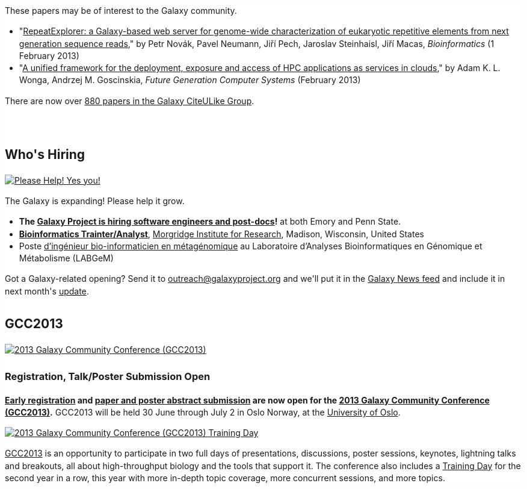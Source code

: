 </div>

These papers may be of interest to the Galaxy community. 

* "[RepeatExplorer: a Galaxy-based web server for genome-wide characterization of eukaryotic repetitive elements from next generation sequence reads](http://dx.doi.org/10.1093/bioinformatics/btt054)," by Petr Novák, Pavel Neumann, Jiří Pech, Jaroslav Steinhaisl, Jiří Macas, *Bioinformatics* (1 February 2013)
* "[A unified framework for the deployment, exposure and access of HPC applications as services in clouds](http://dx.doi.org/10.1016/j.future.2013.01.014)," by Adam K. L. Wonga, Andrzej M. Goscinskia, *Future Generation Computer Systems* (February 2013)

There are now over [880 papers in the Galaxy CiteULike Group](http://www.citeulike.org/group/16008/).

<br />

## Who's Hiring

<div class='right'><a href='/src/GalaxyIsHiring/index.md'><img src="/src/GalaxyIsHiring/GalaxyIsHiringWordCloud2.png" alt="Please Help! Yes you!" width="200" /></a></div>

The Galaxy is expanding! Please help it grow.

* **The [Galaxy Project is hiring software engineers and post-docs](/src/GalaxyIsHiring/index.md)!** at both Emory and Penn State.
* **[Bioinformatics Trainter/Analyst](http://bit.ly/14xgrVK)**, [Morgridge Institute for Research](http://discovery.wisc.edu/morgridge/), Madison, Wisconsin, United States
* Poste [d’ingénieur bio-informaticien en métagénomique](http://bit.ly/VyQvUL) au Laboratoire d’Analyses Bioinformatiques en Génomique et Métabolisme (LABGeM)

Got a Galaxy-related opening? Send it to outreach@galaxyproject.org and we'll put it in the [Galaxy News feed](/src/News/index.md) and include it in next month's [update](/src/GalaxyUpdates/index.md).


## GCC2013

<div class='center'><a href='/src/Events/GCC2013/index.md'><img src="/src/Images/Logos/GCC2013Logo400.png" alt="2013 Galaxy Community Conference (GCC2013)" width="300" /></a> </div>

### Registration, Talk/Poster Submission Open

**[Early registration](/src/Events/GCC2013/Register/index.md) and [paper and poster abstract submission](/src/Events/GCC2013/Abstracts/index.md) are now open for the [2013 Galaxy Community Conference (GCC2013)](/src/Events/GCC2013/index.md).**  GCC2013 will be held 30 June through July 2 in Oslo Norway, at the [University of Oslo](http://uio.no).

<div class='right'><a href='/src/Events/GCC2013/TrainingDay/index.md'><img src="/src/Images/Logos/GCC2013TrainingDayLogo200.png" alt="2013 Galaxy Community Conference (GCC2013) Training Day" width="150" /></a></div>

[GCC2013](/src/Events/GCC2013/index.md) is an opportunity to participate in two full days of presentations, discussions, poster sessions, keynotes, lightning talks and breakouts, all about high-throughput biology and the tools that support it. The conference also includes a [Training Day](/src/Events/GCC2013/TrainingDay/index.md) for the second year in a row, this year with more in-depth topic coverage, more concurrent sessions, and more topics.
